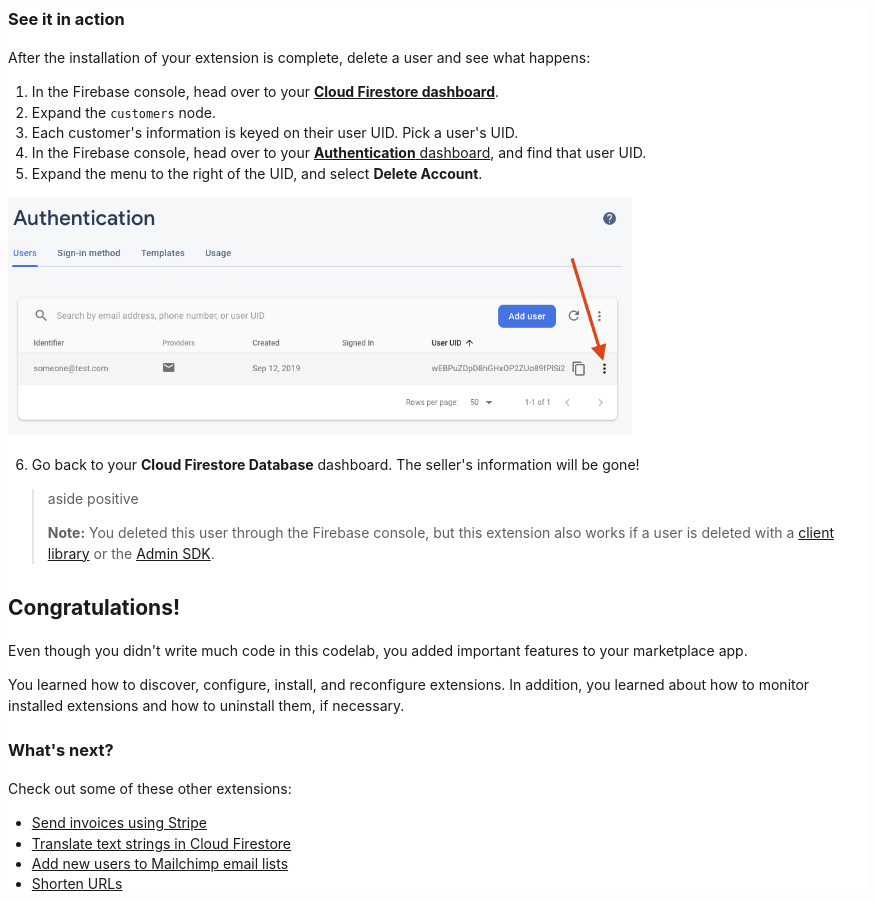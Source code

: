 ### **See it in action**

After the installation of your extension is complete, delete a user and see what happens:

1. In the Firebase console, head over to your [**Cloud Firestore dashboard**](https://console.firebase.google.com/u/0/project/_/database/firestore).
2. Expand the `customers` node.
3. Each customer's information is keyed on their user UID. Pick a user's UID.
4. In the Firebase console, head over to your [**Authentication** dashboard](https://console.firebase.google.com/u/0/project/_/authentication/users), and find that user UID.
5. Expand the menu to the right of the UID, and select **Delete Account**.

<img src="img/2e03923c9d7f1f29.png" alt="2e03923c9d7f1f29.png"  width="624.00" />

6. Go back to your **Cloud Firestore Database** dashboard. The seller's information will be gone!

> aside positive
>
> **Note:** You deleted this user through the Firebase console, but this extension also works if a user is deleted with a [client library](https://firebase.google.com/docs/auth/web/manage-users#delete_a_user) or the [Admin SDK](https://firebase.google.com/docs/auth/admin/manage-users#delete_a_user).

## Congratulations!

Even though you didn't write much code in this codelab, you added important features to your marketplace app.

You learned how to discover, configure, install, and reconfigure extensions. In addition, you learned about how to monitor installed extensions and how to uninstall them, if necessary.

### **What's next?**

Check out some of these other extensions:

- [Send invoices using Stripe](https://firebase.google.com/products/extensions/firestore-stripe-invoices)
- [Translate text strings in Cloud Firestore](https://firebase.google.com/products/extensions/firestore-google-translate/)
- [Add new users to Mailchimp email lists](https://firebase.google.com/products/extensions/mailchimper/)
- [Shorten URLs](https://firebase.google.com/products/extensions/firestore-shorten-urls-bitly/)
